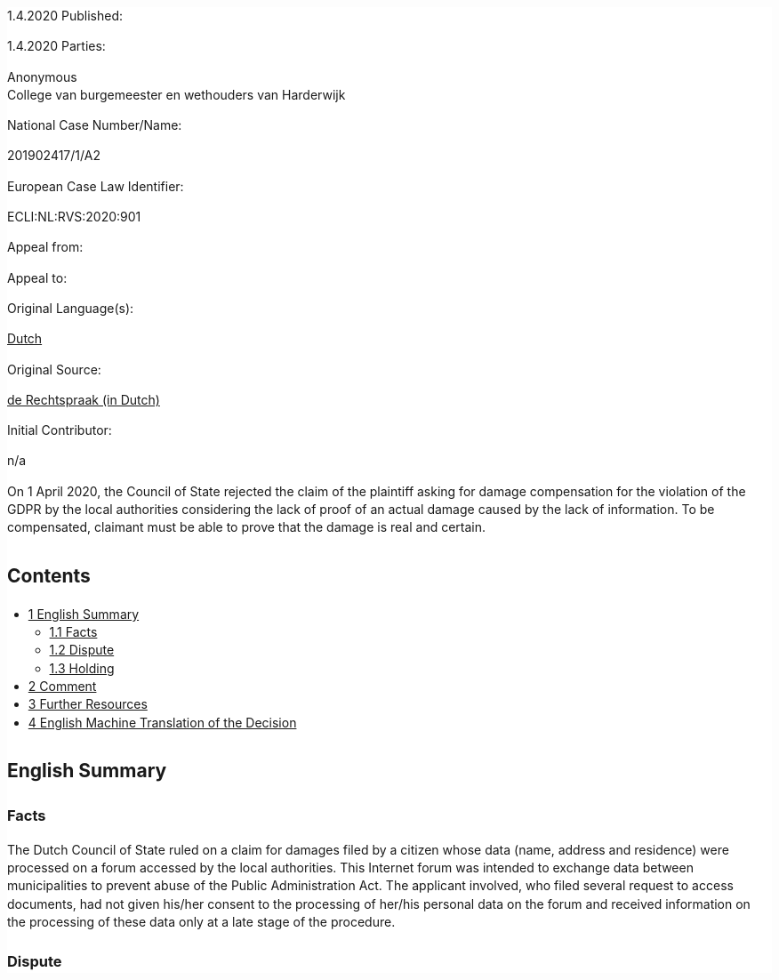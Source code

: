 1.4.2020 Published:

1.4.2020 Parties:

Anonymous  
College van burgemeester en wethouders van Harderwijk

National Case Number/Name:

201902417/1/A2

European Case Law Identifier:

ECLI:NL:RVS:2020:901

Appeal from:

Appeal to:

Original Language(s):

[Dutch](/index.php?title=Category:Dutch "Category:Dutch")

Original Source:

[de Rechtspraak (in Dutch)](http://deeplink.rechtspraak.nl/uitspraak?id=ECLI:NL:RVS:2020:901)

Initial Contributor:

n/a

On 1 April 2020, the Council of State rejected the claim of the plaintiff asking for damage compensation for the violation of the GDPR by the local authorities considering the lack of proof of an actual damage caused by the lack of information. To be compensated, claimant must be able to prove that the damage is real and certain.

## Contents

*   [1 English Summary](#English_Summary)
    *   [1.1 Facts](#Facts)
    *   [1.2 Dispute](#Dispute)
    *   [1.3 Holding](#Holding)
*   [2 Comment](#Comment)
*   [3 Further Resources](#Further_Resources)
*   [4 English Machine Translation of the Decision](#English_Machine_Translation_of_the_Decision)

## English Summary

### Facts

The Dutch Council of State ruled on a claim for damages filed by a citizen whose data (name, address and residence) were processed on a forum accessed by the local authorities. This Internet forum was intended to exchange data between municipalities to prevent abuse of the Public Administration Act. The applicant involved, who filed several request to access documents, had not given his/her consent to the processing of her/his personal data on the forum and received information on the processing of these data only at a late stage of the procedure.

### Dispute
